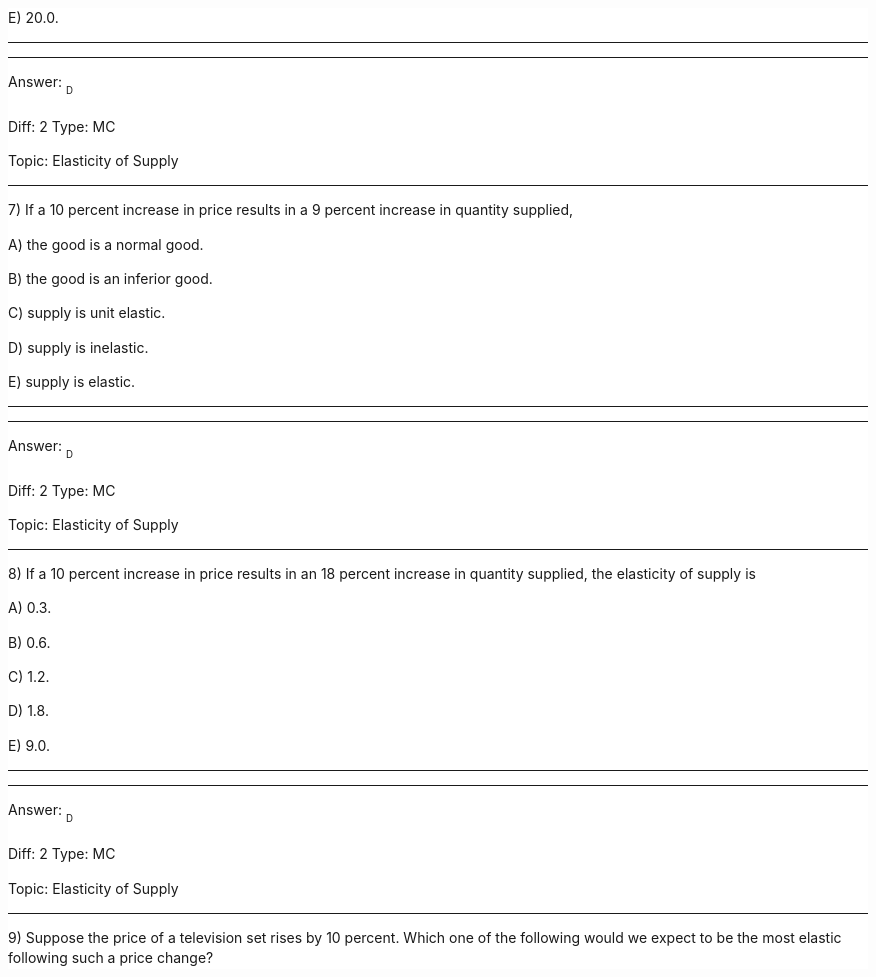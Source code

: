 E\) 20.0.



---
---
Answer: <sub><sub>D<sub><sub>

Diff: 2 Type: MC

Topic: Elasticity of Supply

---
7\) If a 10 percent increase in price results in a 9 percent increase in
quantity supplied,

A\) the good is a normal good.

B\) the good is an inferior good.

C\) supply is unit elastic.

D\) supply is inelastic.

E\) supply is elastic.



---
---
Answer: <sub><sub>D<sub><sub>

Diff: 2 Type: MC

Topic: Elasticity of Supply

---
8\) If a 10 percent increase in price results in an 18 percent increase
in quantity supplied, the elasticity of supply is

A\) 0.3.

B\) 0.6.

C\) 1.2.

D\) 1.8.

E\) 9.0.



---
---
Answer: <sub><sub>D<sub><sub>

Diff: 2 Type: MC

Topic: Elasticity of Supply

---
9\) Suppose the price of a television set rises by 10 percent. Which one
of the following would we expect to be the most elastic following such a
price change?
